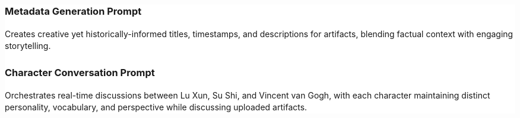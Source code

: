 ### Metadata Generation Prompt  
Creates creative yet historically-informed titles, timestamps, and descriptions for artifacts, blending factual context with engaging storytelling.

### Character Conversation Prompt
Orchestrates real-time discussions between Lu Xun, Su Shi, and Vincent van Gogh, with each character maintaining distinct personality, vocabulary, and perspective while discussing uploaded artifacts.
